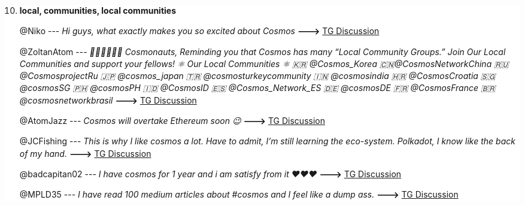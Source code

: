10. **local, communities, local communities**

    @Niko --- *Hi guys, what exactly makes you so excited about Cosmos* **--->** [TG Discussion](https://t.me/cosmosproject/475102)

    @ZoltanAtom --- *👩🏻‍🚀👨🏽‍🚀 Cosmonauts,  Reminding you that Cosmos has many “Local Community Groups.”  Join Our Local Communities and support your fellows!  ⚛️ Our Local Communities ⚛️ 🇰🇷 @Cosmos_Korea 🇨🇳@CosmosNetworkChina 🇷🇺 @CosmosprojectRu 🇯🇵 @cosmos_japan 🇹🇷 @cosmosturkeycommunity 🇮🇳 @cosmosindia 🇭🇷 @CosmosCroatia 🇸🇬 @cosmosSG 🇵🇭 @cosmosPH 🇮🇩 @CosmosID 🇪🇸 @Cosmos_Network_ES 🇩🇪 @cosmosDE 🇫🇷 @CosmosFrance 🇧🇷 @cosmosnetworkbrasil* **--->** [TG Discussion](https://t.me/cosmosproject/474346)

    @AtomJazz --- *Cosmos will overtake Ethereum soon 😉* **--->** [TG Discussion](https://t.me/cosmosproject/474011)

    @JCFishing --- *This is why I like cosmos a lot.  Have to admit, I’m still learning the eco-system.  Polkadot, I know like the back of my hand.* **--->** [TG Discussion](https://t.me/cosmosproject/474716)

    @badcapitan02 --- *I have cosmos for 1 year and i am satisfy from it ❤️❤️❤️* **--->** [TG Discussion](https://t.me/cosmosproject/474543)

    @MPLD35 --- *I have read 100 medium  articles about #cosmos and I feel like a dump ass.* **--->** [TG Discussion](https://t.me/cosmosproject/474013)

